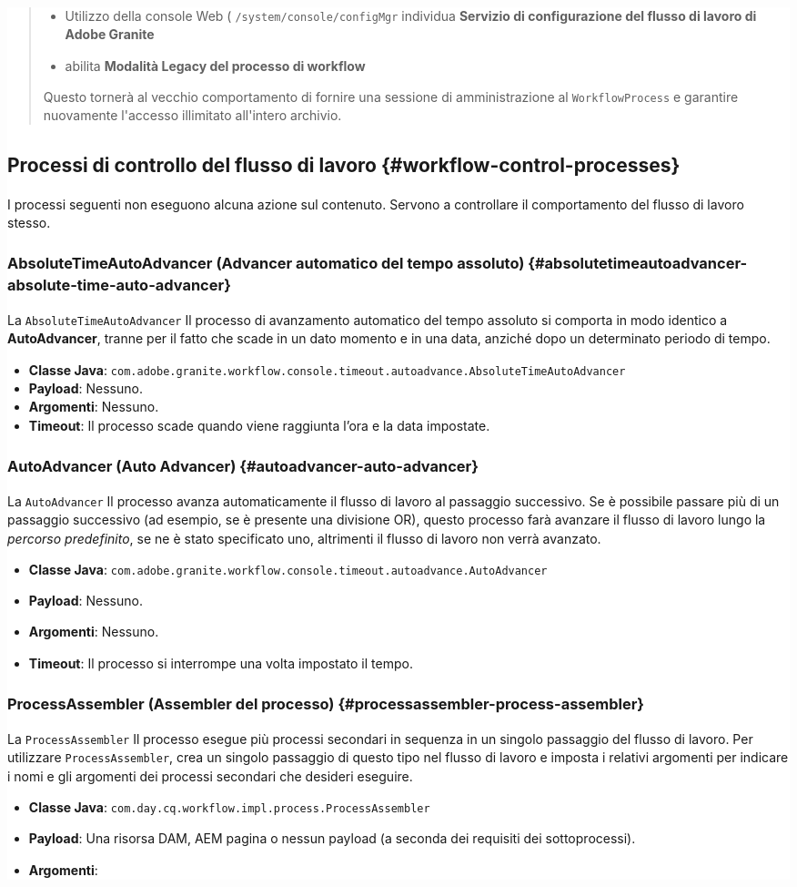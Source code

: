 >* Utilizzo della console Web ( `/system/console/configMgr` individua **Servizio di configurazione del flusso di lavoro di Adobe Granite**
>
>* abilita **Modalità Legacy del processo di workflow**
>
>Questo tornerà al vecchio comportamento di fornire una sessione di amministrazione al `WorkflowProcess` e garantire nuovamente l&#39;accesso illimitato all&#39;intero archivio.

## Processi di controllo del flusso di lavoro {#workflow-control-processes}

I processi seguenti non eseguono alcuna azione sul contenuto. Servono a controllare il comportamento del flusso di lavoro stesso.

### AbsoluteTimeAutoAdvancer (Advancer automatico del tempo assoluto) {#absolutetimeautoadvancer-absolute-time-auto-advancer}

La `AbsoluteTimeAutoAdvancer` Il processo di avanzamento automatico del tempo assoluto si comporta in modo identico a **AutoAdvancer**, tranne per il fatto che scade in un dato momento e in una data, anziché dopo un determinato periodo di tempo.

* **Classe Java**: `com.adobe.granite.workflow.console.timeout.autoadvance.AbsoluteTimeAutoAdvancer`
* **Payload**: Nessuno.
* **Argomenti**: Nessuno.
* **Timeout**: Il processo scade quando viene raggiunta l’ora e la data impostate.

### AutoAdvancer (Auto Advancer) {#autoadvancer-auto-advancer}

La `AutoAdvancer` Il processo avanza automaticamente il flusso di lavoro al passaggio successivo. Se è possibile passare più di un passaggio successivo (ad esempio, se è presente una divisione OR), questo processo farà avanzare il flusso di lavoro lungo la *percorso predefinito*, se ne è stato specificato uno, altrimenti il flusso di lavoro non verrà avanzato.

* **Classe Java**: `com.adobe.granite.workflow.console.timeout.autoadvance.AutoAdvancer`

* **Payload**: Nessuno.
* **Argomenti**: Nessuno.
* **Timeout**: Il processo si interrompe una volta impostato il tempo.

### ProcessAssembler (Assembler del processo) {#processassembler-process-assembler}

La `ProcessAssembler` Il processo esegue più processi secondari in sequenza in un singolo passaggio del flusso di lavoro. Per utilizzare `ProcessAssembler`, crea un singolo passaggio di questo tipo nel flusso di lavoro e imposta i relativi argomenti per indicare i nomi e gli argomenti dei processi secondari che desideri eseguire.

* **Classe Java**: `com.day.cq.workflow.impl.process.ProcessAssembler`

* **Payload**: Una risorsa DAM, AEM pagina o nessun payload (a seconda dei requisiti dei sottoprocessi).
* **Argomenti**:
